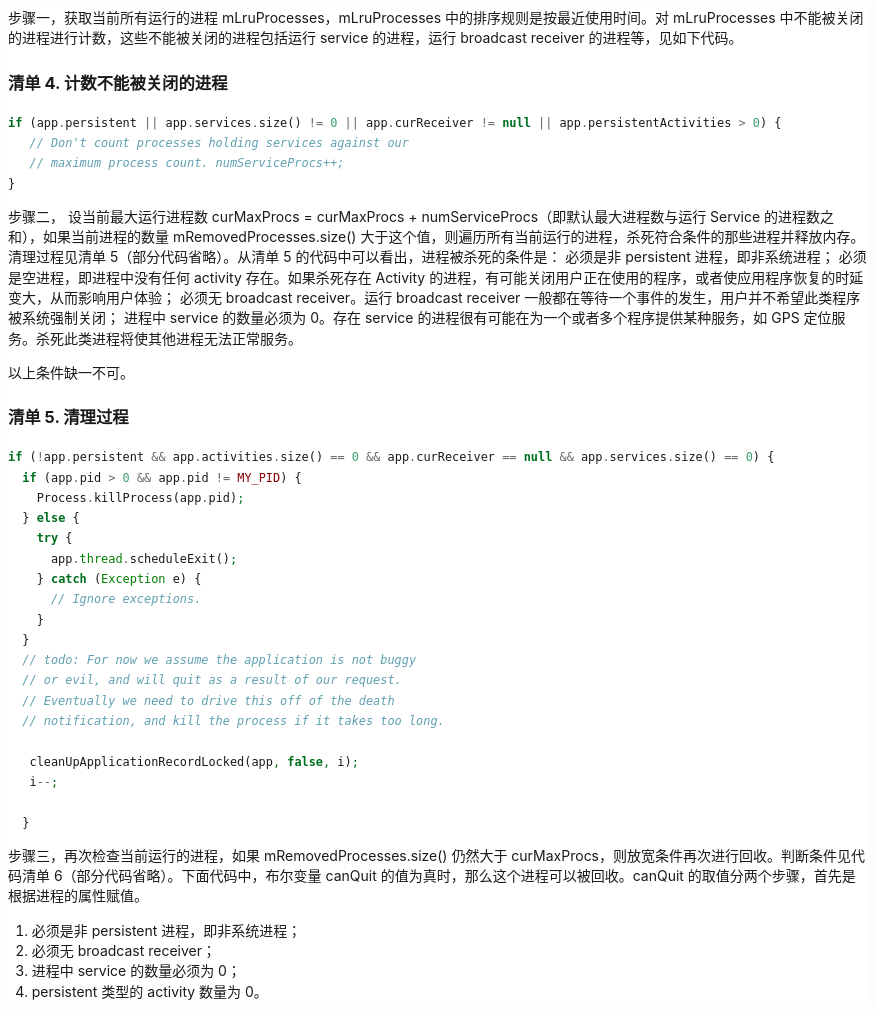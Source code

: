  步骤一，获取当前所有运行的进程 mLruProcesses，mLruProcesses 中的排序规则是按最近使用时间。对 mLruProcesses 中不能被关闭的进程进行计数，这些不能被关闭的进程包括运行 service 的进程，运行 broadcast receiver 的进程等，见如下代码。

### 清单 4. 计数不能被关闭的进程

```php
if (app.persistent || app.services.size() != 0 || app.curReceiver != null || app.persistentActivities > 0) {
   // Don't count processes holding services against our
   // maximum process count. numServiceProcs++; 
}
```

步骤二， 设当前最大运行进程数 curMaxProcs = curMaxProcs + numServiceProcs（即默认最大进程数与运行 Service 的进程数之和），如果当前进程的数量 mRemovedProcesses.size() 大于这个值，则遍历所有当前运行的进程，杀死符合条件的那些进程并释放内存。清理过程见清单 5（部分代码省略）。从清单 5 的代码中可以看出，进程被杀死的条件是：
 必须是非 persistent 进程，即非系统进程；
 必须是空进程，即进程中没有任何 activity 存在。如果杀死存在 Activity 的进程，有可能关闭用户正在使用的程序，或者使应用程序恢复的时延变大，从而影响用户体验；
 必须无 broadcast receiver。运行 broadcast receiver 一般都在等待一个事件的发生，用户并不希望此类程序被系统强制关闭；
 进程中 service 的数量必须为 0。存在 service 的进程很有可能在为一个或者多个程序提供某种服务，如 GPS 定位服务。杀死此类进程将使其他进程无法正常服务。

以上条件缺一不可。

### 清单 5. 清理过程

```php
if (!app.persistent && app.activities.size() == 0 && app.curReceiver == null && app.services.size() == 0) { 
  if (app.pid > 0 && app.pid != MY_PID) { 
    Process.killProcess(app.pid); 
  } else { 
    try { 
      app.thread.scheduleExit(); 
    } catch (Exception e) { 
      // Ignore exceptions. 
    } 
  } 
  // todo: For now we assume the application is not buggy 
  // or evil, and will quit as a result of our request. 
  // Eventually we need to drive this off of the death 
  // notification, and kill the process if it takes too long.

   cleanUpApplicationRecordLocked(app, false, i);
   i--; 

  }
```

步骤三，再次检查当前运行的进程，如果 mRemovedProcesses.size() 仍然大于 curMaxProcs，则放宽条件再次进行回收。判断条件见代码清单 6（部分代码省略）。下面代码中，布尔变量 canQuit 的值为真时，那么这个进程可以被回收。canQuit 的取值分两个步骤，首先是根据进程的属性赋值。

1. 必须是非 persistent 进程，即非系统进程；
2. 必须无 broadcast receiver；
3. 进程中 service 的数量必须为 0；
4. persistent 类型的 activity 数量为 0。
